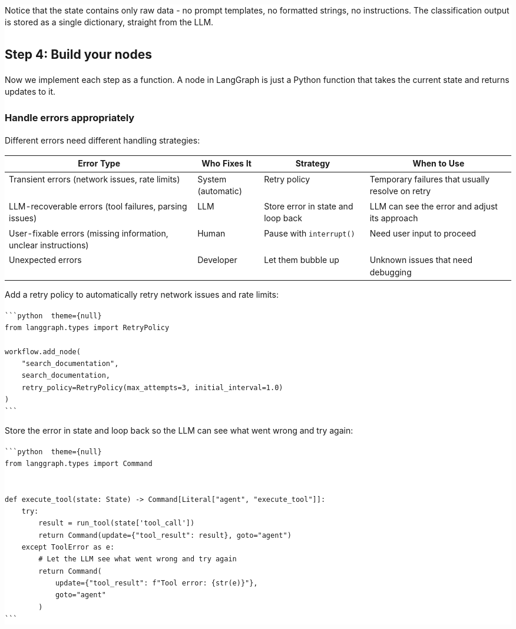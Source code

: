 Notice that the state contains only raw data - no prompt templates, no formatted strings, no instructions. The classification output is stored as a single dictionary, straight from the LLM.

## Step 4: Build your nodes

Now we implement each step as a function. A node in LangGraph is just a Python function that takes the current state and returns updates to it.

### Handle errors appropriately

Different errors need different handling strategies:

| Error Type                                                      | Who Fixes It       | Strategy                           | When to Use                                      |
| --------------------------------------------------------------- | ------------------ | ---------------------------------- | ------------------------------------------------ |
| Transient errors (network issues, rate limits)                  | System (automatic) | Retry policy                       | Temporary failures that usually resolve on retry |
| LLM-recoverable errors (tool failures, parsing issues)          | LLM                | Store error in state and loop back | LLM can see the error and adjust its approach    |
| User-fixable errors (missing information, unclear instructions) | Human              | Pause with `interrupt()`           | Need user input to proceed                       |
| Unexpected errors                                               | Developer          | Let them bubble up                 | Unknown issues that need debugging               |

<Tabs>
  <Tab title="Transient errors" icon="rotate">
    Add a retry policy to automatically retry network issues and rate limits:

    ```python  theme={null}
    from langgraph.types import RetryPolicy

    workflow.add_node(
        "search_documentation",
        search_documentation,
        retry_policy=RetryPolicy(max_attempts=3, initial_interval=1.0)
    )
    ```
  </Tab>

  <Tab title="LLM-recoverable" icon="brain">
    Store the error in state and loop back so the LLM can see what went wrong and try again:

    ```python  theme={null}
    from langgraph.types import Command


    def execute_tool(state: State) -> Command[Literal["agent", "execute_tool"]]:
        try:
            result = run_tool(state['tool_call'])
            return Command(update={"tool_result": result}, goto="agent")
        except ToolError as e:
            # Let the LLM see what went wrong and try again
            return Command(
                update={"tool_result": f"Tool error: {str(e)}"},
                goto="agent"
            )
    ```
  </Tab>
